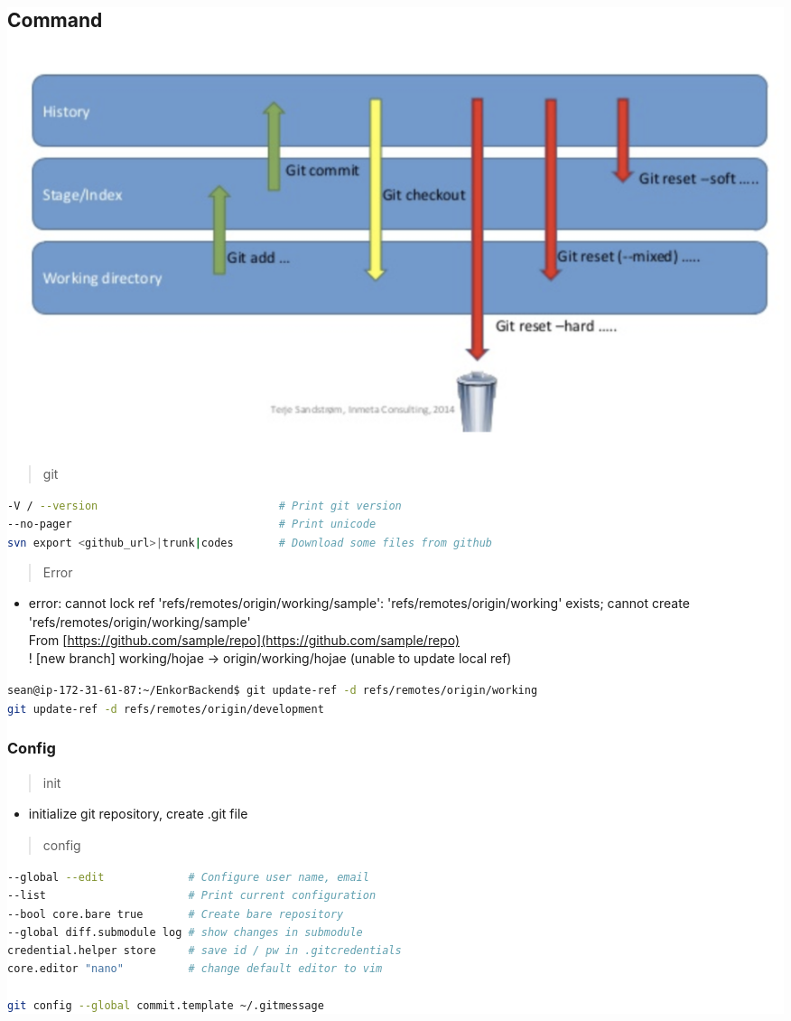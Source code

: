## Command

![alt](images/20210206_115537.png)

> git

```sh
-V / --version                            # Print git version
--no-pager                                # Print unicode
svn export <github_url>|trunk|codes       # Download some files from github
```

> Error

* error: cannot lock ref 'refs/remotes/origin/working/sample': 'refs/remotes/origin/working' exists; cannot create 'refs/remotes/origin/working/sample'  
  From [https://github.com/sample/repo](https://github.com/sample/repo)  
  ! \[new branch\] working/hojae -&gt; origin/working/hojae \(unable to update local ref\)

```sh
sean@ip-172-31-61-87:~/EnkorBackend$ git update-ref -d refs/remotes/origin/working
git update-ref -d refs/remotes/origin/development
```

### Config

> init

* initialize git repository, create .git file

> config

```sh
--global --edit             # Configure user name, email
--list                      # Print current configuration
--bool core.bare true       # Create bare repository
--global diff.submodule log # show changes in submodule 
credential.helper store     # save id / pw in .gitcredentials
core.editor "nano"          # change default editor to vim

git config --global commit.template ~/.gitmessage
```

